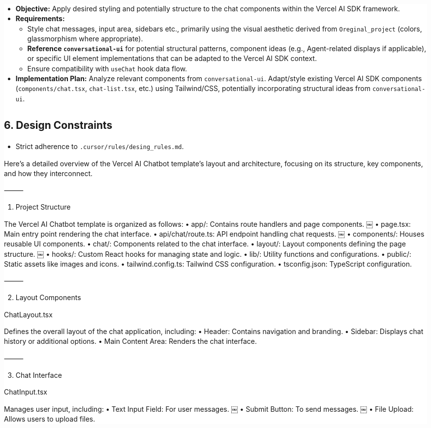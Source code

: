 * **Objective:** Apply desired styling and potentially structure to the chat components within the Vercel AI SDK framework.
* **Requirements:**
  * Style chat messages, input area, sidebars etc., primarily using the visual aesthetic derived from `Oreginal_project` (colors, glassmorphism where appropriate).
  * **Reference `conversational-ui`** for potential structural patterns, component ideas (e.g., Agent-related displays if applicable), or specific UI element implementations that can be adapted to the Vercel AI SDK context.
  * Ensure compatibility with `useChat` hook data flow.
* **Implementation Plan:** Analyze relevant components from `conversational-ui`. Adapt/style existing Vercel AI SDK components (`components/chat.tsx`, `chat-list.tsx`, etc.) using Tailwind/CSS, potentially incorporating structural ideas from `conversational-ui`.

## 6. Design Constraints

* Strict adherence to `.cursor/rules/desing_rules.md`.

Here’s a detailed overview of the Vercel AI Chatbot template’s layout and architecture, focusing on its structure, key components, and how they interconnect.

⸻

1. Project Structure

The Vercel AI Chatbot template is organized as follows:
 • app/: Contains route handlers and page components. ￼
 • page.tsx: Main entry point rendering the chat interface.
 • api/chat/route.ts: API endpoint handling chat requests. ￼
 • components/: Houses reusable UI components.
 • chat/: Components related to the chat interface.
 • layout/: Layout components defining the page structure. ￼
 • hooks/: Custom React hooks for managing state and logic.
 • lib/: Utility functions and configurations.
 • public/: Static assets like images and icons.
 • tailwind.config.ts: Tailwind CSS configuration.
 • tsconfig.json: TypeScript configuration.

⸻

2. Layout Components

ChatLayout.tsx

Defines the overall layout of the chat application, including:
 • Header: Contains navigation and branding.
 • Sidebar: Displays chat history or additional options.
 • Main Content Area: Renders the chat interface.

⸻

3. Chat Interface

ChatInput.tsx

Manages user input, including:
 • Text Input Field: For user messages. ￼
 • Submit Button: To send messages. ￼
 • File Upload: Allows users to upload files.
